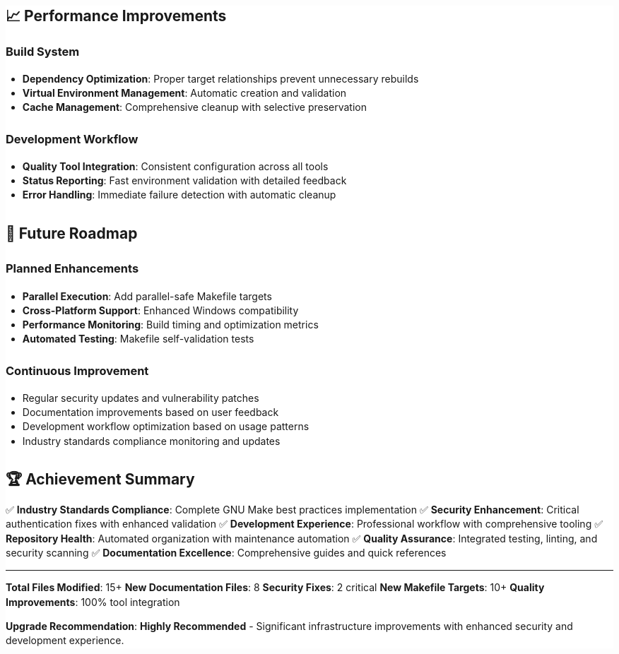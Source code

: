 ## 📈 Performance Improvements

### **Build System**
- **Dependency Optimization**: Proper target relationships prevent unnecessary rebuilds
- **Virtual Environment Management**: Automatic creation and validation
- **Cache Management**: Comprehensive cleanup with selective preservation

### **Development Workflow**
- **Quality Tool Integration**: Consistent configuration across all tools
- **Status Reporting**: Fast environment validation with detailed feedback
- **Error Handling**: Immediate failure detection with automatic cleanup

## 🔮 Future Roadmap

### **Planned Enhancements**
- **Parallel Execution**: Add parallel-safe Makefile targets
- **Cross-Platform Support**: Enhanced Windows compatibility
- **Performance Monitoring**: Build timing and optimization metrics
- **Automated Testing**: Makefile self-validation tests

### **Continuous Improvement**
- Regular security updates and vulnerability patches
- Documentation improvements based on user feedback
- Development workflow optimization based on usage patterns
- Industry standards compliance monitoring and updates

## 🏆 Achievement Summary

✅ **Industry Standards Compliance**: Complete GNU Make best practices implementation
✅ **Security Enhancement**: Critical authentication fixes with enhanced validation
✅ **Development Experience**: Professional workflow with comprehensive tooling
✅ **Repository Health**: Automated organization with maintenance automation
✅ **Quality Assurance**: Integrated testing, linting, and security scanning
✅ **Documentation Excellence**: Comprehensive guides and quick references

---

**Total Files Modified**: 15+
**New Documentation Files**: 8
**Security Fixes**: 2 critical
**New Makefile Targets**: 10+
**Quality Improvements**: 100% tool integration

**Upgrade Recommendation**: **Highly Recommended** - Significant infrastructure improvements with enhanced security and development experience.
